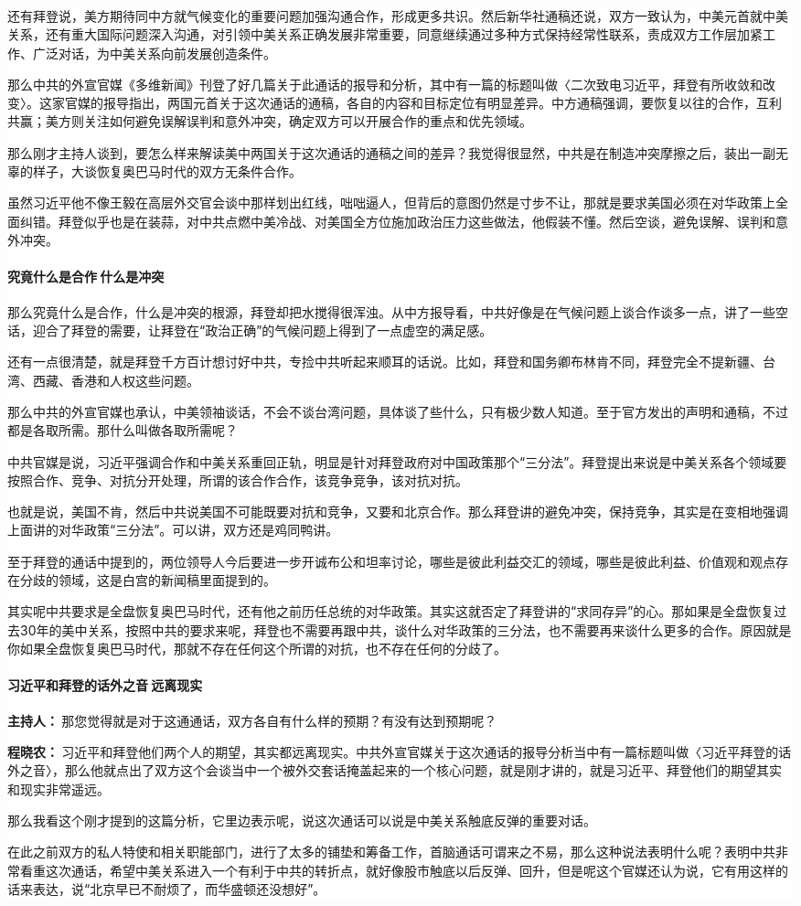 </p>
<p>
 还有拜登说，美方期待同中方就气候变化的重要问题加强沟通合作，形成更多共识。然后新华社通稿还说，双方一致认为，中美元首就中美关系，还有重大国际问题深入沟通，对引领中美关系正确发展非常重要，同意继续通过多种方式保持经常性联系，责成双方工作层加紧工作、广泛对话，为中美关系向前发展创造条件。
</p>
<p>
 那么中共的外宣官媒《多维新闻》刊登了好几篇关于此通话的报导和分析，其中有一篇的标题叫做〈二次致电习近平，拜登有所收敛和改变〉。这家官媒的报导指出，两国元首关于这次通话的通稿，各自的内容和目标定位有明显差异。中方通稿强调，要恢复以往的合作，互利共赢；美方则关注如何避免误解误判和意外冲突，确定双方可以开展合作的重点和优先领域。
</p>
<p>
 那么刚才主持人谈到，要怎么样来解读美中两国关于这次通话的通稿之间的差异？我觉得很显然，中共是在制造冲突摩擦之后，装出一副无辜的样子，大谈恢复奥巴马时代的双方无条件合作。
</p>
<p>
 虽然习近平他不像王毅在高层外交官会谈中那样划出红线，咄咄逼人，但背后的意图仍然是寸步不让，那就是要求美国必须在对华政策上全面纠错。拜登似乎也是在装蒜，对中共点燃中美冷战、对美国全方位施加政治压力这些做法，他假装不懂。然后空谈，避免误解、误判和意外冲突。
</p>
<h4>
 究竟什么是合作 什么是冲突
</h4>
<p>
 那么究竟什么是合作，什么是冲突的根源，拜登却把水搅得很浑浊。从中方报导看，中共好像是在气候问题上谈合作谈多一点，讲了一些空话，迎合了拜登的需要，让拜登在“政治正确”的气候问题上得到了一点虚空的满足感。
</p>
<p>
 还有一点很清楚，就是拜登千方百计想讨好中共，专捡中共听起来顺耳的话说。比如，拜登和国务卿布林肯不同，拜登完全不提新疆、台湾、西藏、香港和人权这些问题。
</p>
<p>
 那么中共的外宣官媒也承认，中美领袖谈话，不会不谈台湾问题，具体谈了些什么，只有极少数人知道。至于官方发出的声明和通稿，不过都是各取所需。那什么叫做各取所需呢？
</p>
<p>
 中共官媒是说，习近平强调合作和中美关系重回正轨，明显是针对拜登政府对中国政策那个“三分法”。拜登提出来说是中美关系各个领域要按照合作、竞争、对抗分开处理，所谓的该合作合作，该竞争竞争，该对抗对抗。
</p>
<p>
 也就是说，美国不肯，然后中共说美国不可能既要对抗和竞争，又要和北京合作。那么拜登讲的避免冲突，保持竞争，其实是在变相地强调上面讲的对华政策“三分法”。可以讲，双方还是鸡同鸭讲。
</p>
<p>
 至于拜登的通话中提到的，两位领导人今后要进一步开诚布公和坦率讨论，哪些是彼此利益交汇的领域，哪些是彼此利益、价值观和观点存在分歧的领域，这是白宫的新闻稿里面提到的。
</p>
<p>
 其实呢中共要求是全盘恢复奥巴马时代，还有他之前历任总统的对华政策。其实这就否定了拜登讲的“求同存异”的心。那如果是全盘恢复过去30年的美中关系，按照中共的要求来呢，拜登也不需要再跟中共，谈什么对华政策的三分法，也不需要再来谈什么更多的合作。原因就是你如果全盘恢复奥巴马时代，那就不存在任何这个所谓的对抗，也不存在任何的分歧了。
</p>
<h4>
 习近平和拜登的话外之音 远离现实
</h4>
<p>
 <strong>
  主持人：
 </strong>
 那您觉得就是对于这通通话，双方各自有什么样的预期？有没有达到预期呢？
</p>
<p>
 <strong>
  程晓农：
 </strong>
 习近平和拜登他们两个人的期望，其实都远离现实。中共外宣官媒关于这次通话的报导分析当中有一篇标题叫做〈习近平拜登的话外之音〉，那么他就点出了双方这个会谈当中一个被外交套话掩盖起来的一个核心问题，就是刚才讲的，就是习近平、拜登他们的期望其实和现实非常遥远。
</p>
<p>
 那么我看这个刚才提到的这篇分析，它里边表示呢，说这次通话可以说是中美关系触底反弹的重要对话。
</p>
<p>
 在此之前双方的私人特使和相关职能部门，进行了太多的铺垫和筹备工作，首脑通话可谓来之不易，那么这种说法表明什么呢？表明中共非常看重这次通话，希望中美关系进入一个有利于中共的转折点，就好像股市触底以后反弹、回升，但是呢这个官媒还认为说，它有用这样的话来表达，说“北京早已不耐烦了，而华盛顿还没想好”。